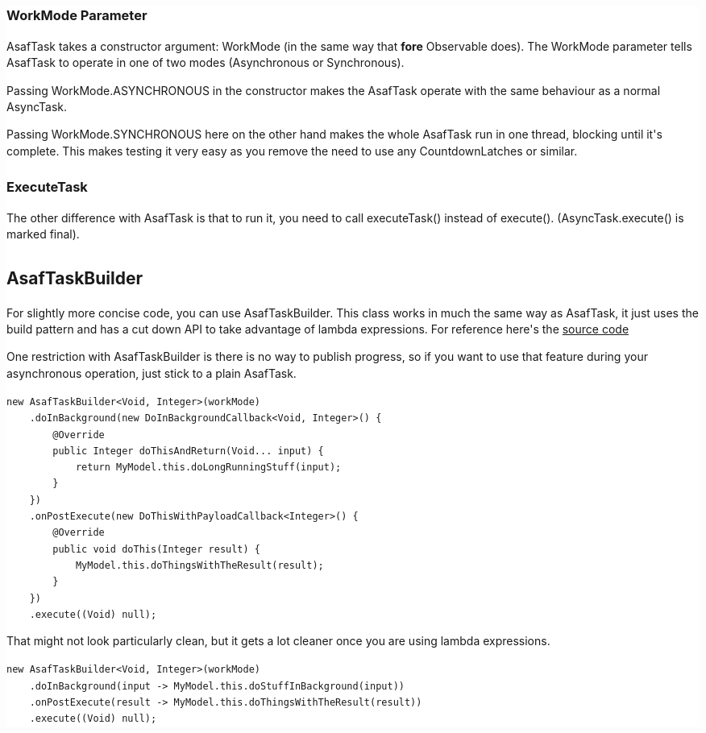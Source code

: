 
### WorkMode Parameter
AsafTask takes a constructor argument: WorkMode (in the same way that **fore** Observable does). The WorkMode parameter tells AsafTask to operate in one of two modes (Asynchronous or Synchronous).

Passing WorkMode.ASYNCHRONOUS in the constructor makes the AsafTask operate with the same behaviour as a normal AsyncTask.

Passing WorkMode.SYNCHRONOUS here on the other hand makes the whole AsafTask run in one thread, blocking until it's complete. This makes testing it very easy as you remove the need to use any CountdownLatches or similar.


### ExecuteTask
The other difference with AsafTask is that to run it, you need to call executeTask() instead of execute(). (AsyncTask.execute() is marked final).


## AsafTaskBuilder

For slightly more concise code, you can use AsafTaskBuilder. This class works in much the same way as AsafTask, it just uses the build pattern and has a cut down API to take advantage of lambda expressions. For reference here's the [source code](https://github.com/erdo/android-fore/blob/master/asaf-core/src/main/java/co/early/asaf/core/threading/AsafTaskBuilder.java)

One restriction with AsafTaskBuilder is there is no way to publish progress, so if you want to use that feature during your asynchronous operation, just stick to a plain AsafTask.


```
new AsafTaskBuilder<Void, Integer>(workMode)
    .doInBackground(new DoInBackgroundCallback<Void, Integer>() {
        @Override
        public Integer doThisAndReturn(Void... input) {
            return MyModel.this.doLongRunningStuff(input);
        }
    })
    .onPostExecute(new DoThisWithPayloadCallback<Integer>() {
        @Override
        public void doThis(Integer result) {
            MyModel.this.doThingsWithTheResult(result);
        }
    })
    .execute((Void) null);

```

That might not look particularly clean, but it gets a lot cleaner once you are using lambda expressions.

```
new AsafTaskBuilder<Void, Integer>(workMode)
    .doInBackground(input -> MyModel.this.doStuffInBackground(input))
    .onPostExecute(result -> MyModel.this.doThingsWithTheResult(result))
    .execute((Void) null);
```
